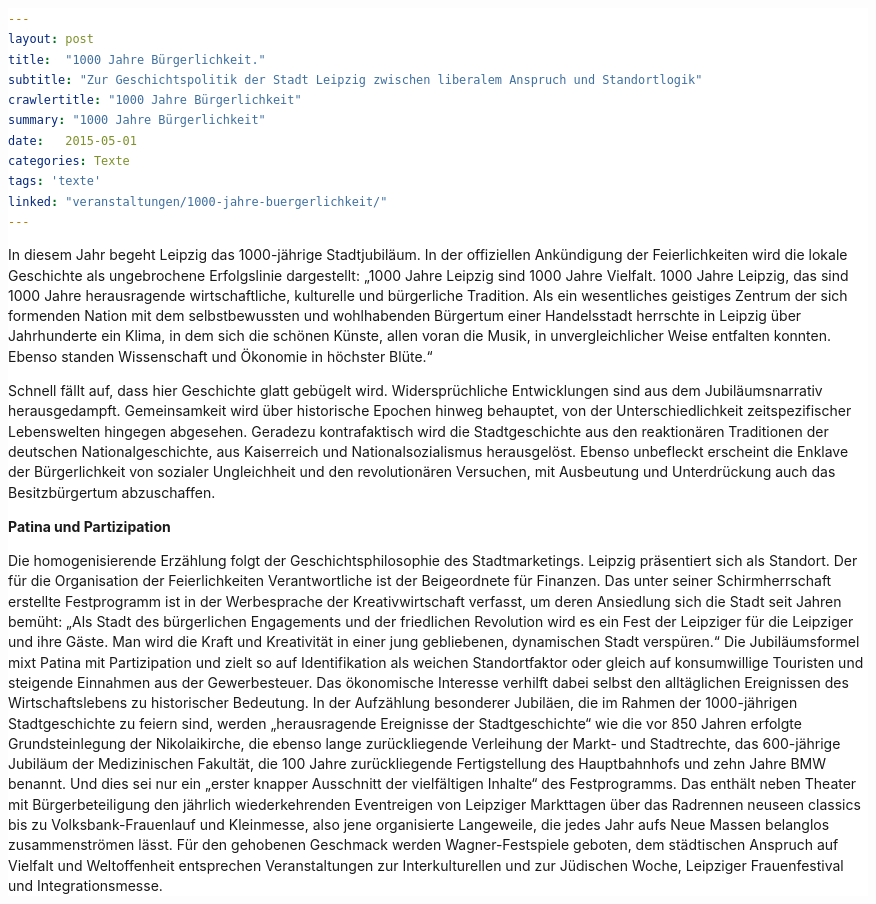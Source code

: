 ```yaml
---
layout: post
title:  "1000 Jahre Bürgerlichkeit."
subtitle: "Zur Geschichtspolitik der Stadt Leipzig zwischen liberalem Anspruch und Standortlogik"
crawlertitle: "1000 Jahre Bürgerlichkeit"
summary: "1000 Jahre Bürgerlichkeit"
date:   2015-05-01
categories: Texte
tags: 'texte'
linked: "veranstaltungen/1000-jahre-buergerlichkeit/"
---
```


In diesem Jahr begeht Leipzig das 1000-jährige Stadtjubiläum. In der offiziellen Ankündigung der Feierlichkeiten wird die lokale Geschichte als ungebrochene Erfolgslinie dargestellt: „1000 Jahre Leipzig sind 1000 Jahre Vielfalt. 1000 Jahre Leipzig, das sind 1000 Jahre herausragende wirtschaftliche, kulturelle und bürgerliche Tradition. Als ein wesentliches geistiges Zentrum der sich formenden Nation mit dem selbstbewussten und wohlhabenden Bürgertum einer Handelsstadt herrschte in Leipzig über Jahrhunderte ein Klima, in dem sich die schönen Künste, allen voran die Musik, in unvergleichlicher Weise entfalten konnten. Ebenso standen Wissenschaft und Ökonomie in höchster Blüte.“

Schnell fällt auf, dass hier Geschichte glatt gebügelt wird. Widersprüchliche Entwicklungen sind aus dem Jubiläumsnarrativ herausgedampft. Gemeinsamkeit wird über historische Epochen hinweg behauptet, von der Unterschiedlichkeit zeitspezifischer Lebenswelten hingegen abgesehen. Geradezu kontrafaktisch wird die Stadtgeschichte aus den reaktionären Traditionen der deutschen Nationalgeschichte, aus Kaiserreich und Nationalsozialismus herausgelöst. Ebenso unbefleckt erscheint die Enklave der Bürgerlichkeit von sozialer Ungleichheit und den revolutionären Versuchen, mit Ausbeutung und Unterdrückung auch das Besitzbürgertum abzuschaffen.

**Patina und Partizipation**

Die homogenisierende Erzählung folgt der Geschichtsphilosophie des Stadtmarketings. Leipzig präsentiert sich als Standort. Der für die Organisation der Feierlichkeiten Verantwortliche ist der Beigeordnete für Finanzen. Das unter seiner Schirmherrschaft erstellte Festprogramm ist in der Werbesprache der Kreativwirtschaft verfasst, um deren Ansiedlung sich die Stadt seit Jahren bemüht: „Als Stadt des bürgerlichen Engagements und der friedlichen Revolution wird es ein Fest der Leipziger für die Leipziger und ihre Gäste. Man wird die Kraft und Kreativität in einer jung gebliebenen, dynamischen Stadt verspüren.“ Die Jubiläumsformel mixt Patina mit Partizipation und zielt so auf Identifikation als weichen Standortfaktor oder gleich auf konsumwillige Touristen und steigende Einnahmen aus der Gewerbesteuer. Das ökonomische Interesse verhilft dabei selbst den alltäglichen Ereignissen des Wirtschaftslebens zu historischer Bedeutung. In der Aufzählung besonderer Jubiläen, die im Rahmen der 1000-jährigen Stadtgeschichte zu feiern sind, werden „herausragende Ereignisse der Stadtgeschichte“ wie die vor 850 Jahren erfolgte Grundsteinlegung der Nikolaikirche, die ebenso lange zurückliegende Verleihung der Markt- und Stadtrechte, das 600-jährige Jubiläum der Medizinischen Fakultät, die 100 Jahre zurückliegende Fertigstellung des Hauptbahnhofs und zehn Jahre BMW benannt. Und dies sei nur ein „erster knapper Ausschnitt der vielfältigen Inhalte“ des Festprogramms. Das enthält neben Theater mit Bürgerbeteiligung den jährlich wiederkehrenden Eventreigen von Leipziger Markttagen über das Radrennen neuseen classics bis zu Volksbank-Frauenlauf und Kleinmesse, also jene organisierte Langeweile, die jedes Jahr aufs Neue Massen belanglos zusammenströmen lässt. Für den gehobenen Geschmack werden Wagner-Festspiele geboten, dem städtischen Anspruch auf Vielfalt und Weltoffenheit entsprechen Veranstaltungen zur Interkulturellen und zur Jüdischen Woche, Leipziger Frauenfestival und Integrationsmesse.
